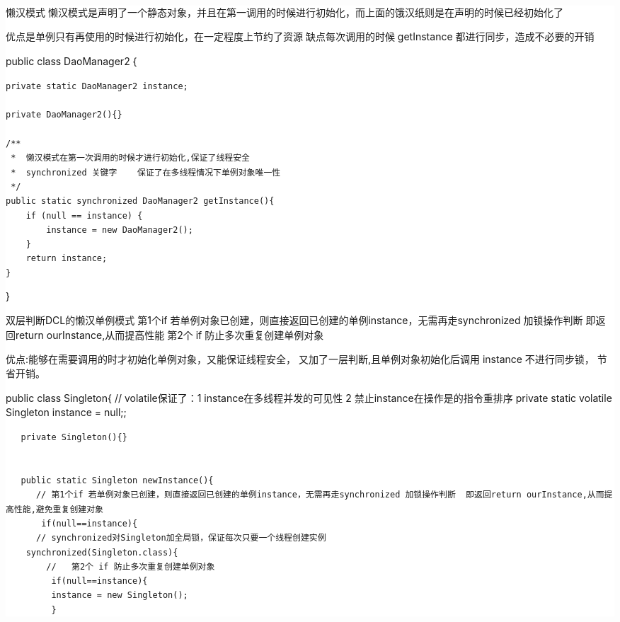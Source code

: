 



懒汉模式
懒汉模式是声明了一个静态对象，并且在第一调用的时候进行初始化，而上面的饿汉纸则是在声明的时候已经初始化了


优点是单例只有再使用的时候进行初始化，在一定程度上节约了资源
缺点每次调用的时候 getInstance 都进行同步，造成不必要的开销




public class DaoManager2 {

    private static DaoManager2 instance;

    private DaoManager2(){}

    /**
     *  懒汉模式在第一次调用的时候才进行初始化,保证了线程安全
     *  synchronized 关键字    保证了在多线程情况下单例对象唯一性
     */
    public static synchronized DaoManager2 getInstance(){
        if (null == instance) {
            instance = new DaoManager2();
        }
        return instance;
    }
}







双层判断DCL的懒汉单例模式
第1个if 若单例对象已创建，则直接返回已创建的单例instance，无需再走synchronized 加锁操作判断  即返回return ourInstance,从而提高性能
第2个 if 防止多次重复创建单例对象


优点:能够在需要调用的时才初始化单例对象，又能保证线程安全， 又加了一层判断,且单例对象初始化后调用 instance 不进行同步锁， 节省开销。





 public class Singleton{
     // volatile保证了：1 instance在多线程并发的可见性 2 禁止instance在操作是的指令重排序
      private static  volatile   Singleton instance = null;;

       private Singleton(){}


       public static Singleton newInstance(){
          // 第1个if 若单例对象已创建，则直接返回已创建的单例instance，无需再走synchronized 加锁操作判断  即返回return ourInstance,从而提高性能,避免重复创建对象
           if(null==instance){
          // synchronized对Singleton加全局锁，保证每次只要一个线程创建实例      
        synchronized(Singleton.class){
            //   第2个 if 防止多次重复创建单例对象
             if(null==instance){
             instance = new Singleton();
             }

